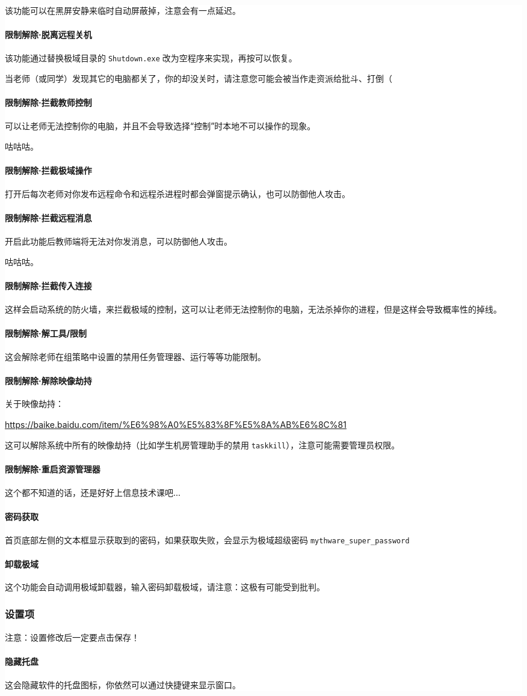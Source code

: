 该功能可以在黑屏安静来临时自动屏蔽掉，注意会有一点延迟。

#### 限制解除·脱离远程关机

该功能通过替换极域目录的 `Shutdown.exe` 改为空程序来实现，再按可以恢复。

当老师（或同学）发现其它的电脑都关了，你的却没关时，请注意您可能会被当作走资派给批斗、打倒（

#### 限制解除·拦截教师控制

可以让老师无法控制你的电脑，并且不会导致选择“控制”时本地不可以操作的现象。

咕咕咕。

#### 限制解除·拦截极域操作

打开后每次老师对你发布远程命令和远程杀进程时都会弹窗提示确认，也可以防御他人攻击。

#### 限制解除·拦截远程消息

开启此功能后教师端将无法对你发消息，可以防御他人攻击。

咕咕咕。

#### 限制解除·拦截传入连接

这样会启动系统的防火墙，来拦截极域的控制，这可以让老师无法控制你的电脑，无法杀掉你的进程，但是这样会导致概率性的掉线。

#### 限制解除·解工具/限制

这会解除老师在组策略中设置的禁用任务管理器、运行等等功能限制。

#### 限制解除·解除映像劫持

关于映像劫持：

https://baike.baidu.com/item/%E6%98%A0%E5%83%8F%E5%8A%AB%E6%8C%81

这可以解除系统中所有的映像劫持（比如学生机房管理助手的禁用 `taskkill`），注意可能需要管理员权限。

#### 限制解除·重启资源管理器

这个都不知道的话，还是好好上信息技术课吧...

#### 密码获取

首页底部左侧的文本框显示获取到的密码，如果获取失败，会显示为极域超级密码 `mythware_super_password`

#### 卸载极域

这个功能会自动调用极域卸载器，输入密码卸载极域，请注意：这极有可能受到批判。

### 设置项

注意：设置修改后一定要点击保存！

#### 隐藏托盘

这会隐藏软件的托盘图标，你依然可以通过快捷键来显示窗口。
